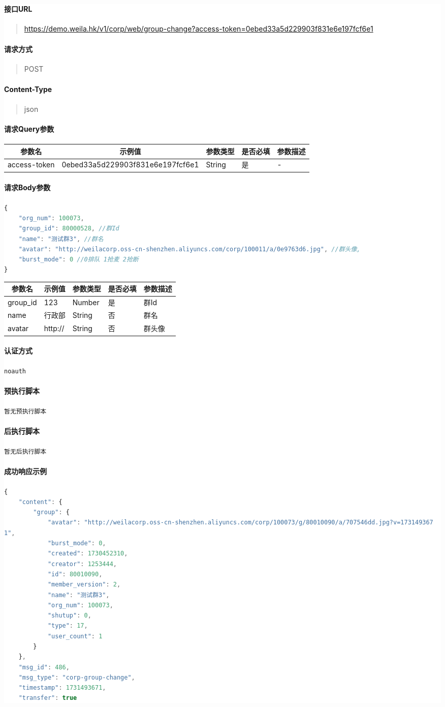 #### 接口URL
> https://demo.weila.hk/v1/corp/web/group-change?access-token=0ebed33a5d229903f831e6e197fcf6e1

#### 请求方式
> POST

#### Content-Type
> json

#### 请求Query参数
参数名 | 示例值 | 参数类型 | 是否必填 | 参数描述
--- | --- | --- | --- | ---
access-token | 0ebed33a5d229903f831e6e197fcf6e1 | String | 是 | -
#### 请求Body参数
```javascript
{
    "org_num": 100073,
    "group_id": 80000528, //群Id
    "name": "测试群3", //群名
    "avatar": "http://weilacorp.oss-cn-shenzhen.aliyuncs.com/corp/100011/a/0e9763d6.jpg", //群头像,
    "burst_mode": 0 //0排队 1抢麦 2抢断
}
```
参数名 | 示例值 | 参数类型 | 是否必填 | 参数描述
--- | --- | --- | --- | ---
group_id | 123 | Number | 是 | 群Id
name | 行政部 | String | 否 | 群名
avatar | http:// | String | 否 | 群头像
#### 认证方式
```text
noauth
```
#### 预执行脚本
```javascript
暂无预执行脚本
```
#### 后执行脚本
```javascript
暂无后执行脚本
```
#### 成功响应示例
```javascript
{
	"content": {
		"group": {
			"avatar": "http://weilacorp.oss-cn-shenzhen.aliyuncs.com/corp/100073/g/80010090/a/707546dd.jpg?v=1731493671",
			"burst_mode": 0,
			"created": 1730452310,
			"creator": 1253444,
			"id": 80010090,
			"member_version": 2,
			"name": "测试群3",
			"org_num": 100073,
			"shutup": 0,
			"type": 17,
			"user_count": 1
		}
	},
	"msg_id": 486,
	"msg_type": "corp-group-change",
	"timestamp": 1731493671,
	"transfer": true
```